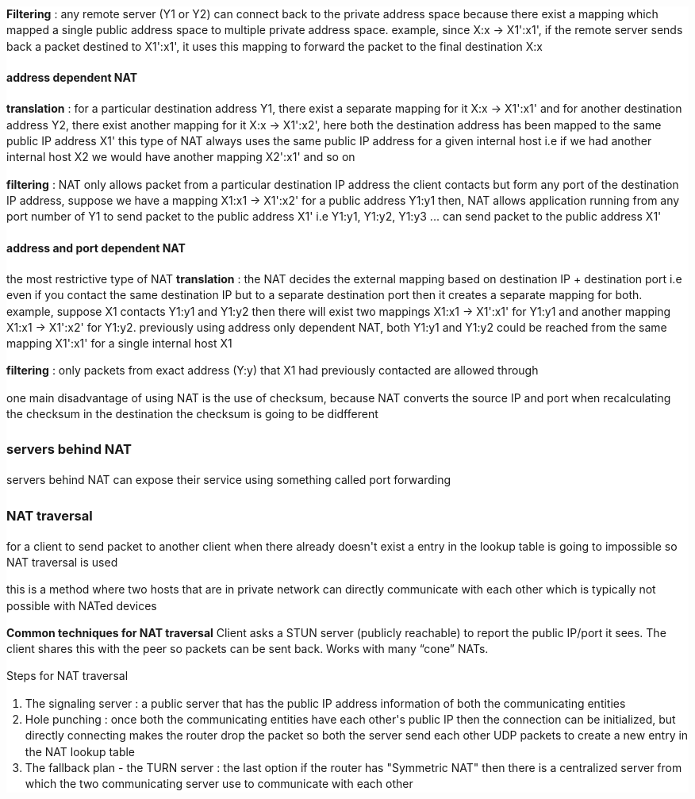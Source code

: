 **Filtering** : any remote server (Y1 or Y2) can connect back to the private address space because there exist a mapping which mapped a single public address space to multiple private address space. example, since X:x -> X1':x1', if the remote server sends back a packet destined to X1':x1', it uses this mapping to forward the packet to the final destination X:x

#### address dependent NAT 
**translation** : for a particular destination address Y1, there exist a separate mapping for it X:x -> X1':x1' and for another destination address Y2, there exist another mapping for it X:x -> X1':x2', here both the destination address has been mapped to the same public IP address X1'
this type of NAT always uses the same public IP address for a given internal host i.e if we had another internal host X2 we would have another mapping X2':x1' and so on

**filtering** : NAT only allows packet from a particular destination IP address the client contacts but form any port of the destination IP address, suppose we have a mapping
X1:x1 -> X1':x2' for a public address Y1:y1 then, NAT allows application running from any port number of Y1 to send packet to the public address X1' i.e Y1:y1, Y1:y2, Y1:y3 ... can send packet to the public address X1'

#### address and port dependent NAT 
the most restrictive type of NAT
**translation** : the NAT decides the external mapping based on destination IP + destination port i.e even if you contact the same destination IP but to a separate destination port then it creates a separate mapping for both. example, suppose X1 contacts Y1:y1 and Y1:y2 then there will exist two mappings X1:x1 -> X1':x1' for Y1:y1 and another mapping X1:x1 -> X1':x2' for Y1:y2. previously using address only dependent NAT, both Y1:y1 and Y1:y2 could be reached from the same mapping X1':x1' for a single internal host X1

**filtering** : only packets from exact address (Y:y) that X1 had previously contacted are allowed through

one main disadvantage of using NAT is the use of checksum, because NAT converts the source IP and port when recalculating the checksum in the destination the checksum is going to be didfferent

### servers behind NAT
servers behind NAT can expose their service using something called port forwarding


### NAT traversal 

for a client to send packet to another client when there already doesn't exist a entry in the lookup table is going to impossible so NAT traversal is used

this is a method where two hosts that are in private network can directly communicate with each other which is typically not possible with NATed devices

**Common techniques for NAT traversal**
Client asks a STUN server (publicly reachable) to report the public IP/port it sees. The client shares this with the peer so packets can be sent back. Works with many “cone” NATs.

Steps for NAT traversal 
1. The signaling server : a public server that has the public IP address information of both the communicating entities 
2. Hole punching  : once both the communicating entities have each other's public IP then the connection can be initialized, but directly connecting makes the router drop the packet so both the server send each other UDP packets to create a new entry in the NAT lookup table
3. The fallback plan - the TURN server : the last option if the router has "Symmetric NAT" then there is a centralized server from which the two communicating server use to communicate with each other
